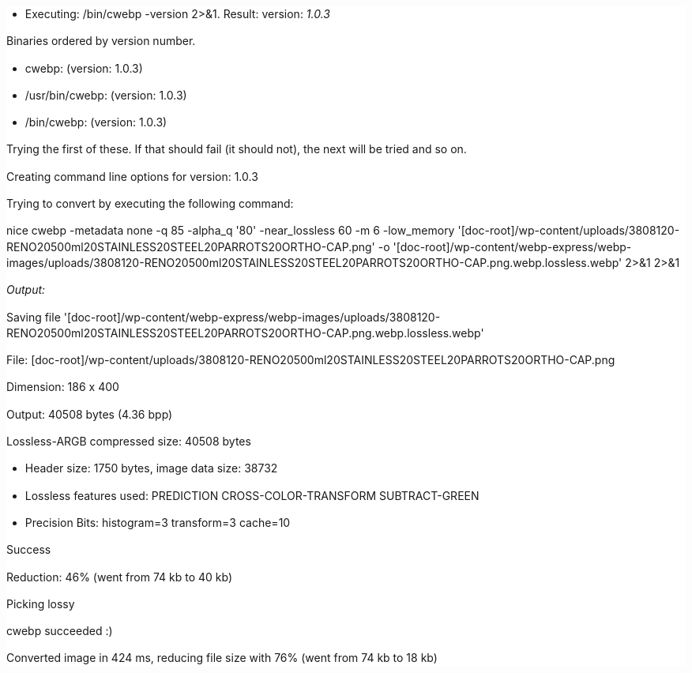 - Executing: /bin/cwebp -version 2>&1. Result: version: *1.0.3*

Binaries ordered by version number.

- cwebp: (version: 1.0.3)

- /usr/bin/cwebp: (version: 1.0.3)

- /bin/cwebp: (version: 1.0.3)

Trying the first of these. If that should fail (it should not), the next will be tried and so on.

Creating command line options for version: 1.0.3

Trying to convert by executing the following command:

nice cwebp -metadata none -q 85 -alpha_q '80' -near_lossless 60 -m 6 -low_memory '[doc-root]/wp-content/uploads/3808120-RENO20500ml20STAINLESS20STEEL20PARROTS20ORTHO-CAP.png' -o '[doc-root]/wp-content/webp-express/webp-images/uploads/3808120-RENO20500ml20STAINLESS20STEEL20PARROTS20ORTHO-CAP.png.webp.lossless.webp' 2>&1 2>&1


*Output:* 

Saving file '[doc-root]/wp-content/webp-express/webp-images/uploads/3808120-RENO20500ml20STAINLESS20STEEL20PARROTS20ORTHO-CAP.png.webp.lossless.webp'

File:      [doc-root]/wp-content/uploads/3808120-RENO20500ml20STAINLESS20STEEL20PARROTS20ORTHO-CAP.png

Dimension: 186 x 400

Output:    40508 bytes (4.36 bpp)

Lossless-ARGB compressed size: 40508 bytes

  * Header size: 1750 bytes, image data size: 38732

  * Lossless features used: PREDICTION CROSS-COLOR-TRANSFORM SUBTRACT-GREEN

  * Precision Bits: histogram=3 transform=3 cache=10


Success

Reduction: 46% (went from 74 kb to 40 kb)


Picking lossy

cwebp succeeded :)


Converted image in 424 ms, reducing file size with 76% (went from 74 kb to 18 kb)

